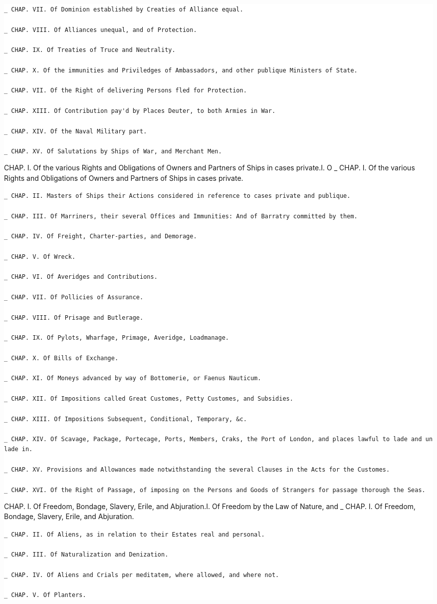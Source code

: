     _ CHAP. VII. Of Dominion established by Creaties of Alliance equal.

    _ CHAP. VIII. Of Alliances unequal, and of Protection.

    _ CHAP. IX. Of Treaties of Truce and Neutrality.

    _ CHAP. X. Of the immunities and Priviledges of Ambassadors, and other publique Ministers of State.

    _ CHAP. VII. Of the Right of delivering Persons fled for Protection.

    _ CHAP. XIII. Of Contribution pay'd by Places Deuter, to both Armies in War.

    _ CHAP. XIV. Of the Naval Military part.

    _ CHAP. XV. Of Salutations by Ships of War, and Merchant Men.
CHAP. I. Of the various Rights and Obligations of Owners and Partners of Ships in cases private.I. O
    _ CHAP. I. Of the various Rights and Obligations of Owners and Partners of Ships in cases private.

    _ CHAP. II. Masters of Ships their Actions considered in reference to cases private and publique.

    _ CHAP. III. Of Marriners, their several Offices and Immunities: And of Barratry committed by them.

    _ CHAP. IV. Of Freight, Charter-parties, and Demorage.

    _ CHAP. V. Of Wreck.

    _ CHAP. VI. Of Averidges and Contributions.

    _ CHAP. VII. Of Pollicies of Assurance.

    _ CHAP. VIII. Of Prisage and Butlerage.

    _ CHAP. IX. Of Pylots, Wharfage, Primage, Averidge, Loadmanage.

    _ CHAP. X. Of Bills of Exchange.

    _ CHAP. XI. Of Moneys advanced by way of Bottomerie, or Faenus Nauticum.

    _ CHAP. XII. Of Impositions called Great Customes, Petty Customes, and Subsidies.

    _ CHAP. XIII. Of Impositions Subsequent, Conditional, Temporary, &c.

    _ CHAP. XIV. Of Scavage, Package, Portecage, Ports, Members, Craks, the Port of London, and places lawful to lade and unlade in.

    _ CHAP. XV. Provisions and Allowances made notwithstanding the several Clauses in the Acts for the Customes.

    _ CHAP. XVI. Of the Right of Passage, of imposing on the Persons and Goods of Strangers for passage thorough the Seas.
CHAP. I. Of Freedom, Bondage, Slavery, Erile, and Abjuration.I. Of Freedom by the Law of Nature, and
    _ CHAP. I. Of Freedom, Bondage, Slavery, Erile, and Abjuration.

    _ CHAP. II. Of Aliens, as in relation to their Estates real and personal.

    _ CHAP. III. Of Naturalization and Denization.

    _ CHAP. IV. Of Aliens and Crials per meditatem, where allowed, and where not.

    _ CHAP. V. Of Planters.

